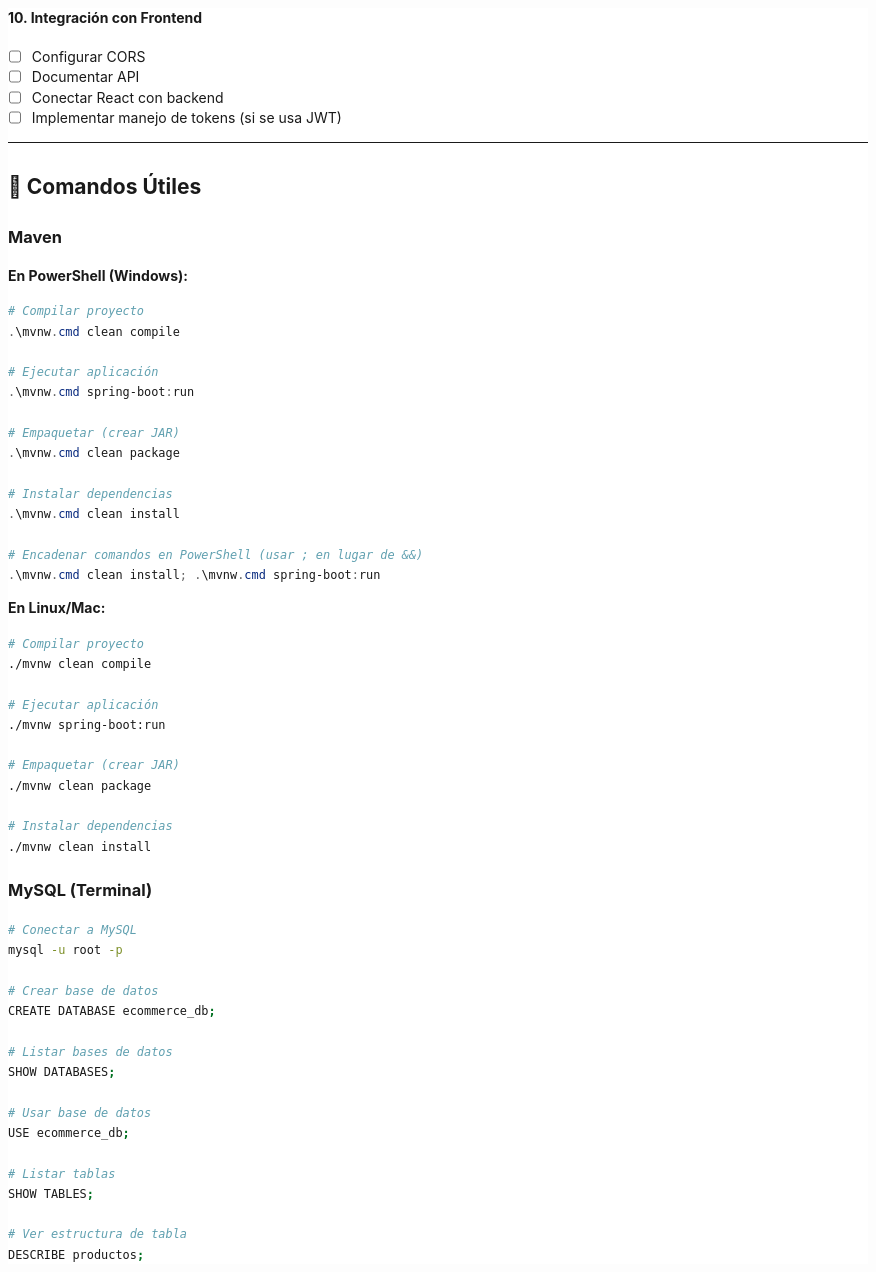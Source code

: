 #### 10. Integración con Frontend
- [ ] Configurar CORS
- [ ] Documentar API
- [ ] Conectar React con backend
- [ ] Implementar manejo de tokens (si se usa JWT)

---

## 📌 Comandos Útiles

### Maven

**En PowerShell (Windows):**
```powershell
# Compilar proyecto
.\mvnw.cmd clean compile

# Ejecutar aplicación
.\mvnw.cmd spring-boot:run

# Empaquetar (crear JAR)
.\mvnw.cmd clean package

# Instalar dependencias
.\mvnw.cmd clean install

# Encadenar comandos en PowerShell (usar ; en lugar de &&)
.\mvnw.cmd clean install; .\mvnw.cmd spring-boot:run
```

**En Linux/Mac:**
```bash
# Compilar proyecto
./mvnw clean compile

# Ejecutar aplicación
./mvnw spring-boot:run

# Empaquetar (crear JAR)
./mvnw clean package

# Instalar dependencias
./mvnw clean install
```

### MySQL (Terminal)
```bash
# Conectar a MySQL
mysql -u root -p

# Crear base de datos
CREATE DATABASE ecommerce_db;

# Listar bases de datos
SHOW DATABASES;

# Usar base de datos
USE ecommerce_db;

# Listar tablas
SHOW TABLES;

# Ver estructura de tabla
DESCRIBE productos;
```